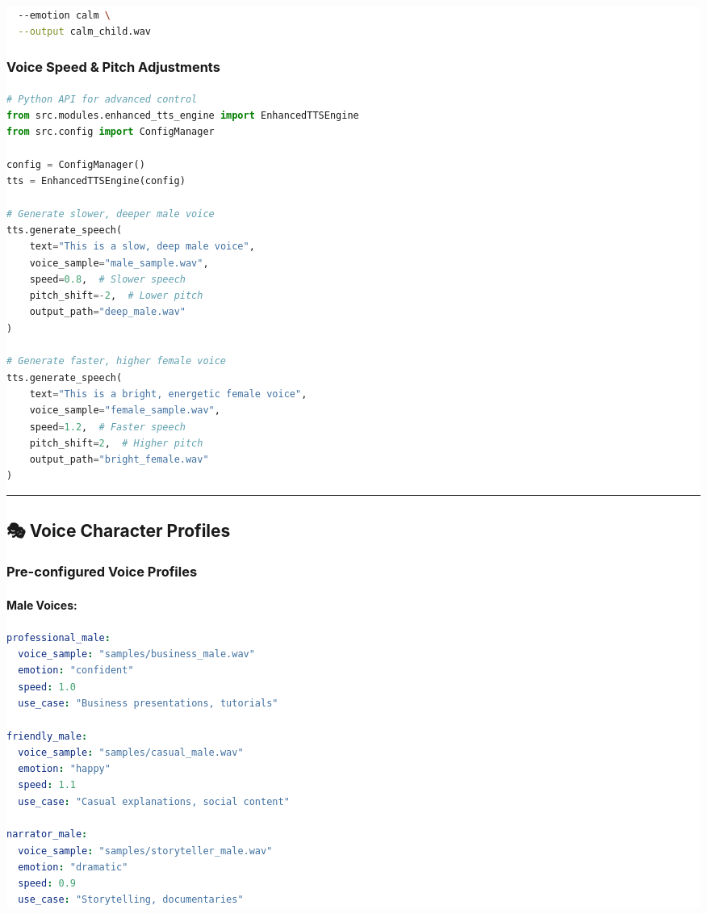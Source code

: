 ```bash
  --emotion calm \
  --output calm_child.wav
```

### **Voice Speed & Pitch Adjustments**
```python
# Python API for advanced control
from src.modules.enhanced_tts_engine import EnhancedTTSEngine
from src.config import ConfigManager

config = ConfigManager()
tts = EnhancedTTSEngine(config)

# Generate slower, deeper male voice
tts.generate_speech(
    text="This is a slow, deep male voice",
    voice_sample="male_sample.wav",
    speed=0.8,  # Slower speech
    pitch_shift=-2,  # Lower pitch
    output_path="deep_male.wav"
)

# Generate faster, higher female voice
tts.generate_speech(
    text="This is a bright, energetic female voice",
    voice_sample="female_sample.wav", 
    speed=1.2,  # Faster speech
    pitch_shift=2,  # Higher pitch
    output_path="bright_female.wav"
)
```

---

## 🎭 Voice Character Profiles

### **Pre-configured Voice Profiles**

#### **Male Voices:**
```yaml
professional_male:
  voice_sample: "samples/business_male.wav"
  emotion: "confident"
  speed: 1.0
  use_case: "Business presentations, tutorials"

friendly_male:
  voice_sample: "samples/casual_male.wav" 
  emotion: "happy"
  speed: 1.1
  use_case: "Casual explanations, social content"

narrator_male:
  voice_sample: "samples/storyteller_male.wav"
  emotion: "dramatic"
  speed: 0.9
  use_case: "Storytelling, documentaries"
```
